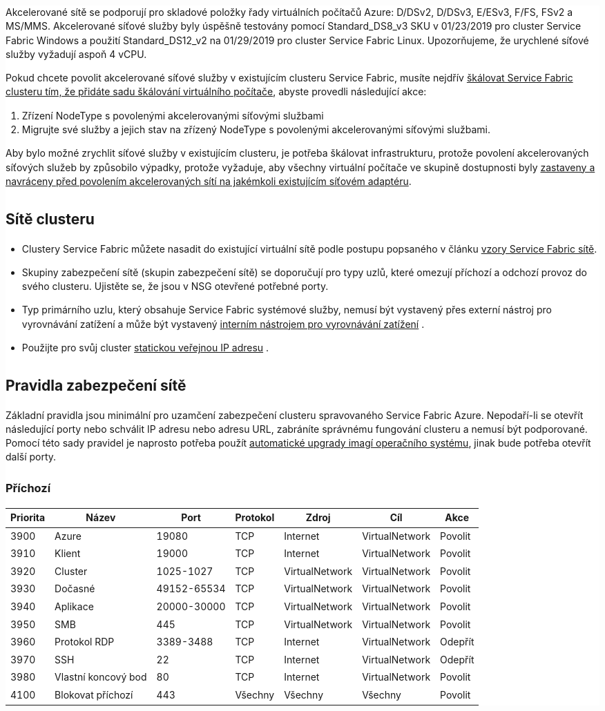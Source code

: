 Akcelerované sítě se podporují pro skladové položky řady virtuálních počítačů Azure: D/DSv2, D/DSv3, E/ESv3, F/FS, FSv2 a MS/MMS. Akcelerované síťové služby byly úspěšně testovány pomocí Standard_DS8_v3 SKU v 01/23/2019 pro cluster Service Fabric Windows a použití Standard_DS12_v2 na 01/29/2019 pro cluster Service Fabric Linux. Upozorňujeme, že urychlené síťové služby vyžadují aspoň 4 vCPU. 

Pokud chcete povolit akcelerované síťové služby v existujícím clusteru Service Fabric, musíte nejdřív [škálovat Service Fabric clusteru tím, že přidáte sadu škálování virtuálního počítače](./virtual-machine-scale-set-scale-node-type-scale-out.md), abyste provedli následující akce:
1. Zřízení NodeType s povolenými akcelerovanými síťovými službami
2. Migrujte své služby a jejich stav na zřízený NodeType s povolenými akcelerovanými síťovými službami.

Aby bylo možné zrychlit síťové služby v existujícím clusteru, je potřeba škálovat infrastrukturu, protože povolení akcelerovaných síťových služeb by způsobilo výpadky, protože vyžaduje, aby všechny virtuální počítače ve skupině dostupnosti byly [zastaveny a navráceny před povolením akcelerovaných sítí na jakémkoli existujícím síťovém adaptéru](../virtual-network/create-vm-accelerated-networking-cli.md#enable-accelerated-networking-on-existing-vms).

## <a name="cluster-networking"></a>Sítě clusteru

* Clustery Service Fabric můžete nasadit do existující virtuální sítě podle postupu popsaného v článku [vzory Service Fabric sítě](./service-fabric-patterns-networking.md).

* Skupiny zabezpečení sítě (skupin zabezpečení sítě) se doporučují pro typy uzlů, které omezují příchozí a odchozí provoz do svého clusteru. Ujistěte se, že jsou v NSG otevřené potřebné porty. 

* Typ primárního uzlu, který obsahuje Service Fabric systémové služby, nemusí být vystavený přes externí nástroj pro vyrovnávání zatížení a může být vystavený [interním nástrojem pro vyrovnávání zatížení](./service-fabric-patterns-networking.md#internal-only-load-balancer) .

* Použijte pro svůj cluster [statickou veřejnou IP adresu](./service-fabric-patterns-networking.md#static-public-ip-address-1) .

## <a name="network-security-rules"></a>Pravidla zabezpečení sítě

Základní pravidla jsou minimální pro uzamčení zabezpečení clusteru spravovaného Service Fabric Azure. Nepodaří-li se otevřít následující porty nebo schválit IP adresu nebo adresu URL, zabráníte správnému fungování clusteru a nemusí být podporované. Pomocí této sady pravidel je naprosto potřeba použít [automatické upgrady imagí operačního systému](../virtual-machine-scale-sets/virtual-machine-scale-sets-automatic-upgrade.md), jinak bude potřeba otevřít další porty.

### <a name="inbound"></a>Příchozí 
|Priorita   |Název               |Port        |Protokol  |Zdroj             |Cíl       |Akce   
|---        |---                |---         |---       |---                |---               |---
|3900       |Azure              |19080       |TCP       |Internet           |VirtualNetwork    |Povolit
|3910       |Klient             |19000       |TCP       |Internet           |VirtualNetwork    |Povolit
|3920       |Cluster            |1025-1027   |TCP       |VirtualNetwork     |VirtualNetwork    |Povolit
|3930       |Dočasné          |49152-65534 |TCP       |VirtualNetwork     |VirtualNetwork    |Povolit
|3940       |Aplikace        |20000-30000 |TCP       |VirtualNetwork     |VirtualNetwork    |Povolit
|3950       |SMB                |445         |TCP       |VirtualNetwork     |VirtualNetwork    |Povolit
|3960       |Protokol RDP                |3389-3488   |TCP       |Internet           |VirtualNetwork    |Odepřít
|3970       |SSH                |22          |TCP       |Internet           |VirtualNetwork    |Odepřít
|3980       |Vlastní koncový bod    |80          |TCP       |Internet           |VirtualNetwork    |Povolit
|4100       |Blokovat příchozí      |443         |Všechny       |Všechny                |Všechny               |Povolit
